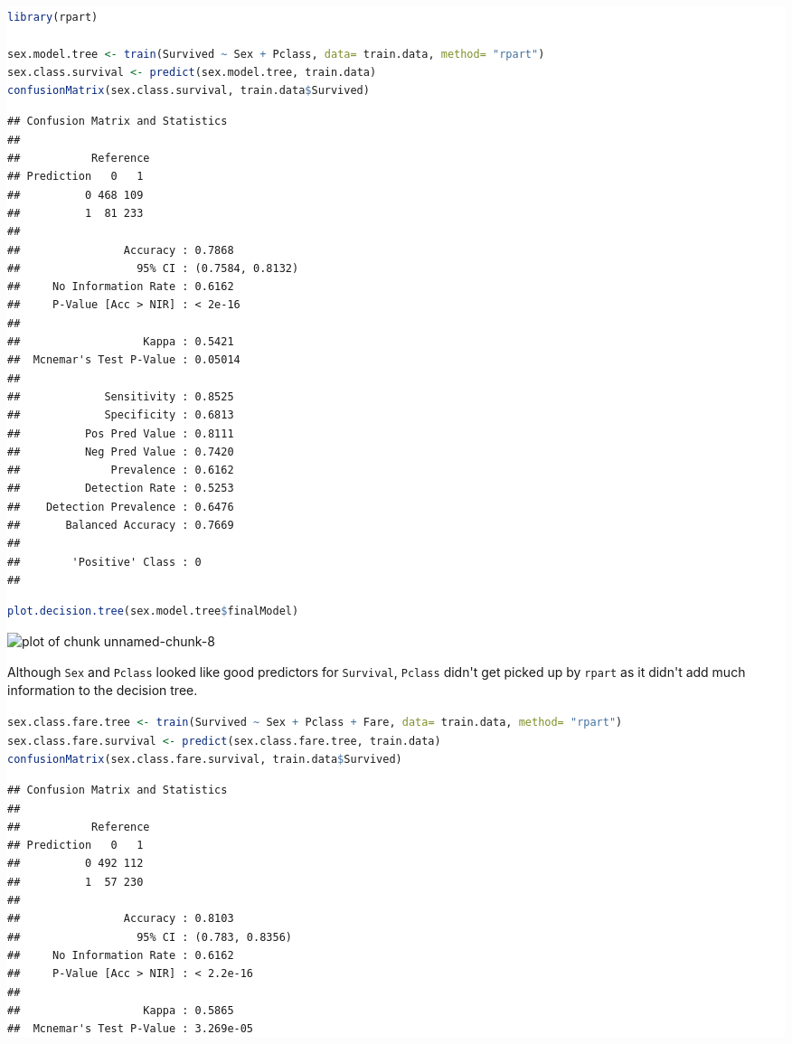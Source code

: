 ```r
library(rpart)

sex.model.tree <- train(Survived ~ Sex + Pclass, data= train.data, method= "rpart")
sex.class.survival <- predict(sex.model.tree, train.data)
confusionMatrix(sex.class.survival, train.data$Survived)
```

```
## Confusion Matrix and Statistics
## 
##           Reference
## Prediction   0   1
##          0 468 109
##          1  81 233
##                                           
##                Accuracy : 0.7868          
##                  95% CI : (0.7584, 0.8132)
##     No Information Rate : 0.6162          
##     P-Value [Acc > NIR] : < 2e-16         
##                                           
##                   Kappa : 0.5421          
##  Mcnemar's Test P-Value : 0.05014         
##                                           
##             Sensitivity : 0.8525          
##             Specificity : 0.6813          
##          Pos Pred Value : 0.8111          
##          Neg Pred Value : 0.7420          
##              Prevalence : 0.6162          
##          Detection Rate : 0.5253          
##    Detection Prevalence : 0.6476          
##       Balanced Accuracy : 0.7669          
##                                           
##        'Positive' Class : 0               
## 
```

```r
plot.decision.tree(sex.model.tree$finalModel)
```

![plot of chunk unnamed-chunk-8](/figure/source/analysis/unnamed-chunk-8-1.png) 

Although `Sex` and `Pclass` looked like good predictors for `Survival`, `Pclass` didn't get picked up by `rpart` as it didn't add much information to the decision tree.


```r
sex.class.fare.tree <- train(Survived ~ Sex + Pclass + Fare, data= train.data, method= "rpart")
sex.class.fare.survival <- predict(sex.class.fare.tree, train.data)
confusionMatrix(sex.class.fare.survival, train.data$Survived)
```

```
## Confusion Matrix and Statistics
## 
##           Reference
## Prediction   0   1
##          0 492 112
##          1  57 230
##                                          
##                Accuracy : 0.8103         
##                  95% CI : (0.783, 0.8356)
##     No Information Rate : 0.6162         
##     P-Value [Acc > NIR] : < 2.2e-16      
##                                          
##                   Kappa : 0.5865         
##  Mcnemar's Test P-Value : 3.269e-05      
```